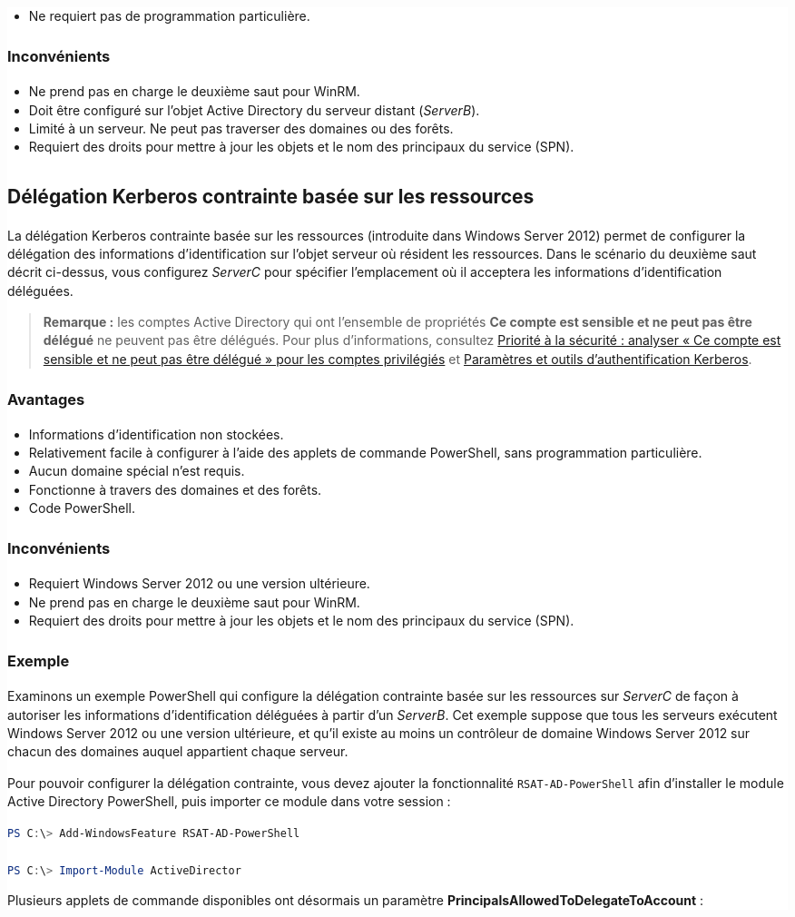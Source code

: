 - Ne requiert pas de programmation particulière.

### <a name="cons"></a>Inconvénients

- Ne prend pas en charge le deuxième saut pour WinRM.
- Doit être configuré sur l’objet Active Directory du serveur distant (_ServerB_).
- Limité à un serveur. Ne peut pas traverser des domaines ou des forêts.
- Requiert des droits pour mettre à jour les objets et le nom des principaux du service (SPN).

## <a name="resource-based-kerberos-constrained-delegation"></a>Délégation Kerberos contrainte basée sur les ressources

La délégation Kerberos contrainte basée sur les ressources (introduite dans Windows Server 2012) permet de configurer la délégation des informations d’identification sur l’objet serveur où résident les ressources.
Dans le scénario du deuxième saut décrit ci-dessus, vous configurez _ServerC_ pour spécifier l’emplacement où il acceptera les informations d’identification déléguées.

>**Remarque :** les comptes Active Directory qui ont l’ensemble de propriétés **Ce compte est sensible et ne peut pas être délégué** ne peuvent pas être délégués. Pour plus d’informations, consultez [Priorité à la sécurité : analyser « Ce compte est sensible et ne peut pas être délégué » pour les comptes privilégiés](https://blogs.technet.microsoft.com/poshchap/2015/05/01/security-focus-analysing-account-is-sensitive-and-cannot-be-delegated-for-privileged-accounts/) et [Paramètres et outils d’authentification Kerberos](https://technet.microsoft.com/library/cc738673(v=ws.10).aspx).

### <a name="pros"></a>Avantages

- Informations d’identification non stockées.
- Relativement facile à configurer à l’aide des applets de commande PowerShell, sans programmation particulière.
- Aucun domaine spécial n’est requis.
- Fonctionne à travers des domaines et des forêts.
- Code PowerShell.

### <a name="cons"></a>Inconvénients

- Requiert Windows Server 2012 ou une version ultérieure.
- Ne prend pas en charge le deuxième saut pour WinRM.
- Requiert des droits pour mettre à jour les objets et le nom des principaux du service (SPN). 

### <a name="example"></a>Exemple

Examinons un exemple PowerShell qui configure la délégation contrainte basée sur les ressources sur _ServerC_ de façon à autoriser les informations d’identification déléguées à partir d’un _ServerB_.
Cet exemple suppose que tous les serveurs exécutent Windows Server 2012 ou une version ultérieure, et qu’il existe au moins un contrôleur de domaine Windows Server 2012 sur chacun des domaines auquel appartient chaque serveur.

Pour pouvoir configurer la délégation contrainte, vous devez ajouter la fonctionnalité `RSAT-AD-PowerShell` afin d’installer le module Active Directory PowerShell, puis importer ce module dans votre session :

```powershell
PS C:\> Add-WindowsFeature RSAT-AD-PowerShell

PS C:\> Import-Module ActiveDirector
```
Plusieurs applets de commande disponibles ont désormais un paramètre **PrincipalsAllowedToDelegateToAccount** :
